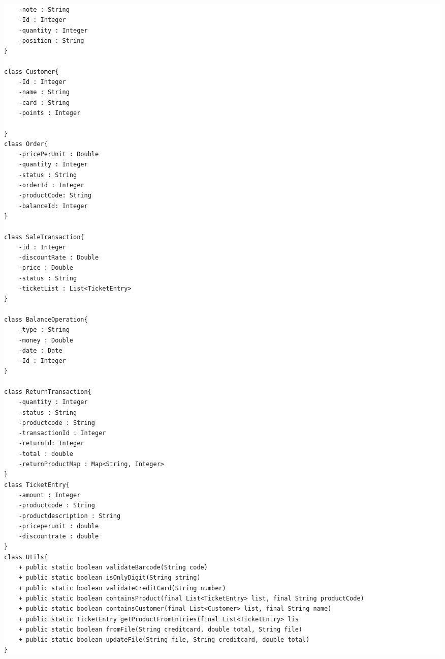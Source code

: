 ```plantuml
    -note : String
    -Id : Integer
    -quantity : Integer
    -position : String
}

class Customer{
    -Id : Integer
    -name : String
    -card : String
    -points : Integer

}
class Order{
    -pricePerUnit : Double
    -quantity : Integer
    -status : String
    -orderId : Integer
    -productCode: String
    -balanceId: Integer
}

class SaleTransaction{
    -id : Integer
    -discountRate : Double
    -price : Double
    -status : String
    -ticketList : List<TicketEntry>
}

class BalanceOperation{
    -type : String
    -money : Double
    -date : Date
    -Id : Integer
}

class ReturnTransaction{
    -quantity : Integer
    -status : String
    -productcode : String
    -transactionId : Integer
    -returnId: Integer
    -total : double
    -returnProductMap : Map<String, Integer>
}
class TicketEntry{
    -amount : Integer
    -productcode : String
    -productdescription : String
    -priceperunit : double
    -discountrate : double
}
class Utils{
    + public static boolean validateBarcode(String code)
    + public static boolean isOnlyDigit(String string)
    + public static boolean validateCreditCard(String number)
    + public static boolean containsProduct(final List<TicketEntry> list, final String productCode)
    + public static boolean containsCustomer(final List<Customer> list, final String name)
    + public static TicketEntry getProductFromEntries(final List<TicketEntry> lis
    + public static boolean fromFile(String creditcard, double total, String file)
    + public static boolean updateFile(String file, String creditcard, double total)
}
```